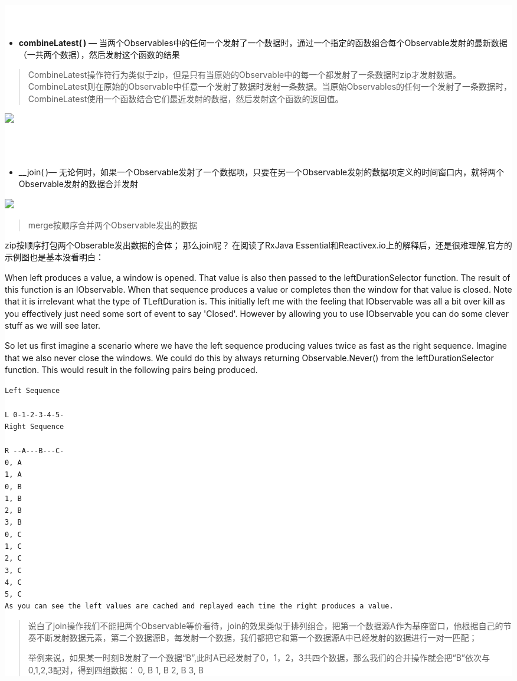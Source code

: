 <br><br>

* __combineLatest( )__ — 当两个Observables中的任何一个发射了一个数据时，通过一个指定的函数组合每个Observable发射的最新数据（一共两个数据），然后发射这个函数的结果

>CombineLatest操作符行为类似于zip，但是只有当原始的Observable中的每一个都发射了一条数据时zip才发射数据。CombineLatest则在原始的Observable中任意一个发射了数据时发射一条数据。当原始Observables的任何一个发射了一条数据时，CombineLatest使用一个函数结合它们最近发射的数据，然后发射这个函数的返回值。

![](https://mcxiaoke.gitbooks.io/rxdocs/content/images/operators/combineLatest.png)

<br><br>

* __join( )— 无论何时，如果一个Observable发射了一个数据项，只要在另一个Observable发射的数据项定义的时间窗口内，就将两个Observable发射的数据合并发射


![](http://reactivex.io/documentation/operators/images/join.c.png)
>merge按顺序合并两个Observable发出的数据
>
zip按顺序打包两个Obserable发出数据的合体； 那么join呢？ 
在阅读了RxJava Essential和Reactivex.io上的解释后，还是很难理解,官方的示例图也是基本没看明白：

When left produces a value, a window is opened. That value is also then passed to the leftDurationSelector function. The result of this function is an IObservable<TLeftDuration>. When that sequence produces a value or completes then the window for that value is closed. Note that it is irrelevant what the type of TLeftDuration is. This initially left me with the feeling that IObservable<TLeftDuration> was all a bit over kill as you effectively just need some sort of event to say 'Closed'. However by allowing you to use IObservable<T> you can do some clever stuff as we will see later.

So let us first imagine a scenario where we have the left sequence producing values twice as fast as the right sequence. Imagine that we also never close the windows. We could do this by always returning Observable.Never<Unit>() from the leftDurationSelector function. This would result in the following pairs being produced.	
	
	Left Sequence
	
	L 0-1-2-3-4-5-
	Right Sequence
	
	R --A---B---C-
	0, A
	1, A
	0, B
	1, B
	2, B
	3, B
	0, C
	1, C
	2, C
	3, C
	4, C
	5, C
	As you can see the left values are cached and replayed each time the right produces a value.

>说白了join操作我们不能把两个Observable等价看待，join的效果类似于排列组合，把第一个数据源A作为基座窗口，他根据自己的节奏不断发射数据元素，第二个数据源B，每发射一个数据，我们都把它和第一个数据源A中已经发射的数据进行一对一匹配；
>
>举例来说，如果某一时刻B发射了一个数据“B”,此时A已经发射了0，1，2，3共四个数据，那么我们的合并操作就会把“B”依次与0,1,2,3配对，得到四组数据： 0, B 1, B 2, B 3, B
